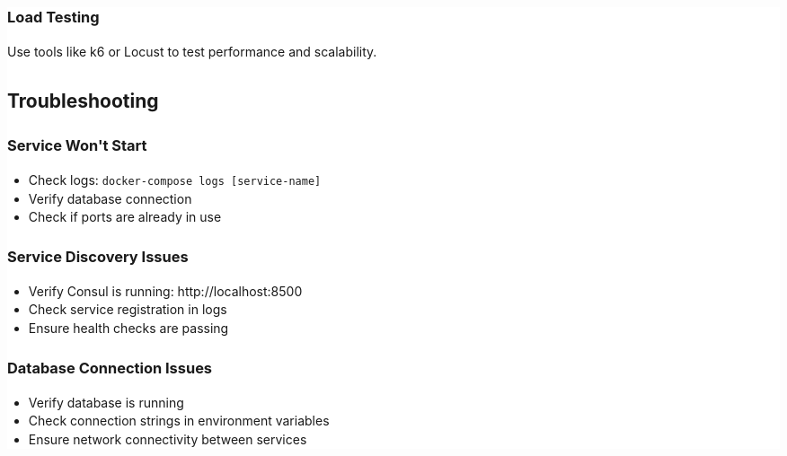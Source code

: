 ### Load Testing
Use tools like k6 or Locust to test performance and scalability.

## Troubleshooting

### Service Won't Start
- Check logs: `docker-compose logs [service-name]`
- Verify database connection
- Check if ports are already in use

### Service Discovery Issues
- Verify Consul is running: http://localhost:8500
- Check service registration in logs
- Ensure health checks are passing

### Database Connection Issues
- Verify database is running
- Check connection strings in environment variables
- Ensure network connectivity between services